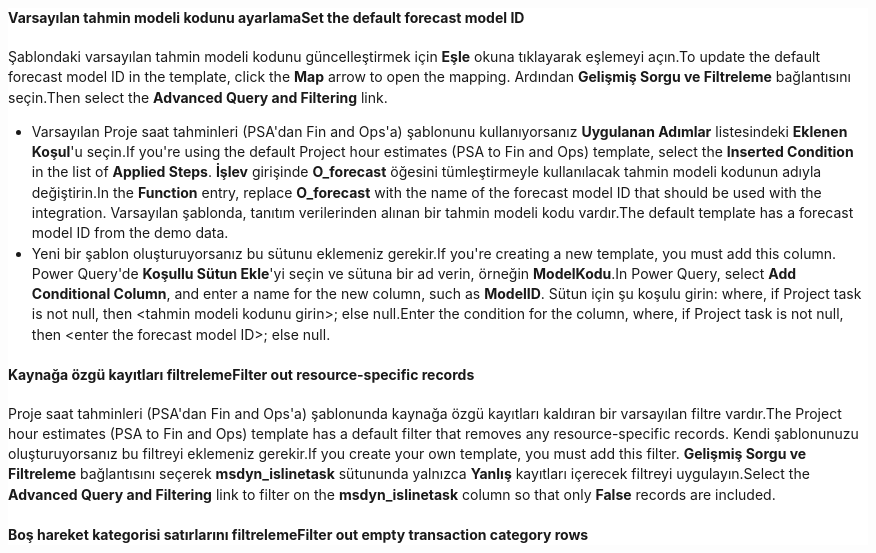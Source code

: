 #### <a name="set-the-default-forecast-model-id"></a><span data-ttu-id="1ed33-135">Varsayılan tahmin modeli kodunu ayarlama</span><span class="sxs-lookup"><span data-stu-id="1ed33-135">Set the default forecast model ID</span></span>

<span data-ttu-id="1ed33-136">Şablondaki varsayılan tahmin modeli kodunu güncelleştirmek için **Eşle** okuna tıklayarak eşlemeyi açın.</span><span class="sxs-lookup"><span data-stu-id="1ed33-136">To update the default forecast model ID in the template, click the **Map** arrow to open the mapping.</span></span> <span data-ttu-id="1ed33-137">Ardından **Gelişmiş Sorgu ve Filtreleme** bağlantısını seçin.</span><span class="sxs-lookup"><span data-stu-id="1ed33-137">Then select the **Advanced Query and Filtering** link.</span></span>

- <span data-ttu-id="1ed33-138">Varsayılan Proje saat tahminleri (PSA'dan Fin and Ops'a) şablonunu kullanıyorsanız **Uygulanan Adımlar** listesindeki **Eklenen Koşul**'u seçin.</span><span class="sxs-lookup"><span data-stu-id="1ed33-138">If you're using the default Project hour estimates (PSA to Fin and Ops) template, select the **Inserted Condition** in the list of **Applied Steps**.</span></span> <span data-ttu-id="1ed33-139">**İşlev** girişinde **O\_forecast** öğesini tümleştirmeyle kullanılacak tahmin modeli kodunun adıyla değiştirin.</span><span class="sxs-lookup"><span data-stu-id="1ed33-139">In the **Function** entry, replace **O\_forecast** with the name of the forecast model ID that should be used with the integration.</span></span> <span data-ttu-id="1ed33-140">Varsayılan şablonda, tanıtım verilerinden alınan bir tahmin modeli kodu vardır.</span><span class="sxs-lookup"><span data-stu-id="1ed33-140">The default template has a forecast model ID from the demo data.</span></span>
- <span data-ttu-id="1ed33-141">Yeni bir şablon oluşturuyorsanız bu sütunu eklemeniz gerekir.</span><span class="sxs-lookup"><span data-stu-id="1ed33-141">If you're creating a new template, you must add this column.</span></span> <span data-ttu-id="1ed33-142">Power Query'de **Koşullu Sütun Ekle**'yi seçin ve sütuna bir ad verin, örneğin **ModelKodu**.</span><span class="sxs-lookup"><span data-stu-id="1ed33-142">In Power Query, select **Add Conditional Column**, and enter a name for the new column, such as **ModelID**.</span></span> <span data-ttu-id="1ed33-143">Sütun için şu koşulu girin: where, if Project task is not null, then \<tahmin modeli kodunu girin\>; else null.</span><span class="sxs-lookup"><span data-stu-id="1ed33-143">Enter the condition for the column, where, if Project task is not null, then \<enter the forecast model ID\>; else null.</span></span>

#### <a name="filter-out-resource-specific-records"></a><span data-ttu-id="1ed33-144">Kaynağa özgü kayıtları filtreleme</span><span class="sxs-lookup"><span data-stu-id="1ed33-144">Filter out resource-specific records</span></span>

<span data-ttu-id="1ed33-145">Proje saat tahminleri (PSA'dan Fin and Ops'a) şablonunda kaynağa özgü kayıtları kaldıran bir varsayılan filtre vardır.</span><span class="sxs-lookup"><span data-stu-id="1ed33-145">The Project hour estimates (PSA to Fin and Ops) template has a default filter that removes any resource-specific records.</span></span> <span data-ttu-id="1ed33-146">Kendi şablonunuzu oluşturuyorsanız bu filtreyi eklemeniz gerekir.</span><span class="sxs-lookup"><span data-stu-id="1ed33-146">If you create your own template, you must add this filter.</span></span> <span data-ttu-id="1ed33-147">**Gelişmiş Sorgu ve Filtreleme** bağlantısını seçerek **msdyn\_islinetask** sütununda yalnızca **Yanlış** kayıtları içerecek filtreyi uygulayın.</span><span class="sxs-lookup"><span data-stu-id="1ed33-147">Select the **Advanced Query and Filtering** link to filter on the **msdyn\_islinetask** column so that only **False** records are included.</span></span>

#### <a name="filter-out-empty-transaction-category-rows"></a><span data-ttu-id="1ed33-148">Boş hareket kategorisi satırlarını filtreleme</span><span class="sxs-lookup"><span data-stu-id="1ed33-148">Filter out empty transaction category rows</span></span>
